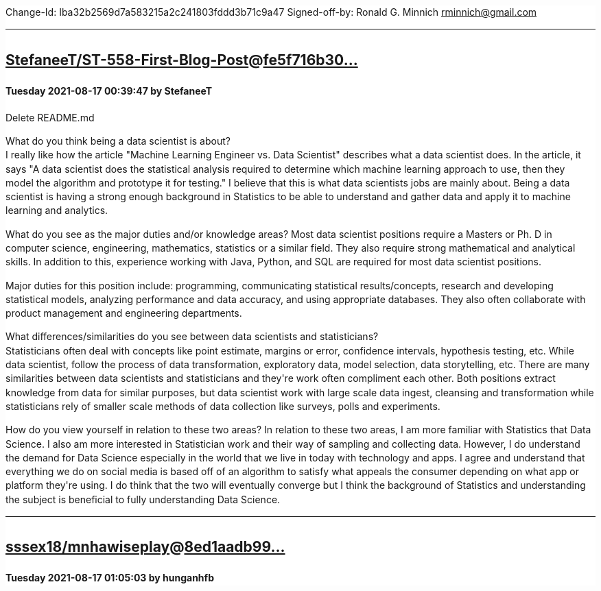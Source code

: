 Change-Id: Iba32b2569d7a583215a2c241803fddd3b71c9a47
Signed-off-by: Ronald G. Minnich <rminnich@gmail.com>

---
## [StefaneeT/ST-558-First-Blog-Post](https://github.com/StefaneeT/ST-558-First-Blog-Post)@[fe5f716b30...](https://github.com/StefaneeT/ST-558-First-Blog-Post/commit/fe5f716b3009f9afa367796f5a57f3a62c010e1f)
#### Tuesday 2021-08-17 00:39:47 by StefaneeT

Delete README.md

What do you think being a data scientist is about?  
I really like how the article "Machine Learning Engineer vs. Data Scientist" describes what a data scientist does. In the article, it says "A data scientist does the statistical analysis required to determine which machine learning approach to use, then they model the algorithm and prototype it for testing." I believe that this is what data scientists jobs are 
mainly about. Being a data scientist is having a strong enough background in Statistics to be able to understand and gather data and apply it to machine learning and analytics. 

What do you see as the major duties and/or knowledge areas? 
Most data scientist positions require a Masters or Ph. D in computer science, engineering, mathematics, statistics or a similar field. They also require strong mathematical and analytical skills. In addition to this, experience working with Java, Python, and SQL are required for most data scientist positions. 

Major duties for this position include: programming, communicating statistical results/concepts, research and developing statistical models, analyzing performance and data accuracy, and using appropriate databases. They also often collaborate with product management and engineering departments. 

 What differences/similarities do you see between data scientists and statisticians?  
Statisticians often deal with concepts like point estimate, margins or error, confidence intervals, hypothesis testing, etc. While data scientist, follow the process of data transformation, exploratory data, model selection, data storytelling, etc.  There are many similarities between data scientists and statisticians and they're work often compliment each other. Both positions extract knowledge from data for similar purposes, but data scientist work with large scale data ingest, cleansing and transformation while statisticians rely of smaller scale methods of data collection like surveys, polls and experiments. 

How do you view yourself in relation to these two areas?
In relation to these two areas, I am more familiar with Statistics that Data Science. I also am more interested in Statistician work and their way of sampling and collecting data. However,  I do understand the demand for Data Science especially in the world that we live in today with technology and apps. I agree and understand that everything we do on social media is based off of an algorithm to satisfy what appeals the consumer depending on what app or platform they're using. I do think that the two will eventually converge but I think the background of Statistics and understanding the subject is beneficial to fully understanding Data Science.

---
## [sssex18/mnhawiseplay](https://github.com/sssex18/mnhawiseplay)@[8ed1aadb99...](https://github.com/sssex18/mnhawiseplay/commit/8ed1aadb9905801dade84279c73187ee229f7e6e)
#### Tuesday 2021-08-17 01:05:03 by hunganhfb

